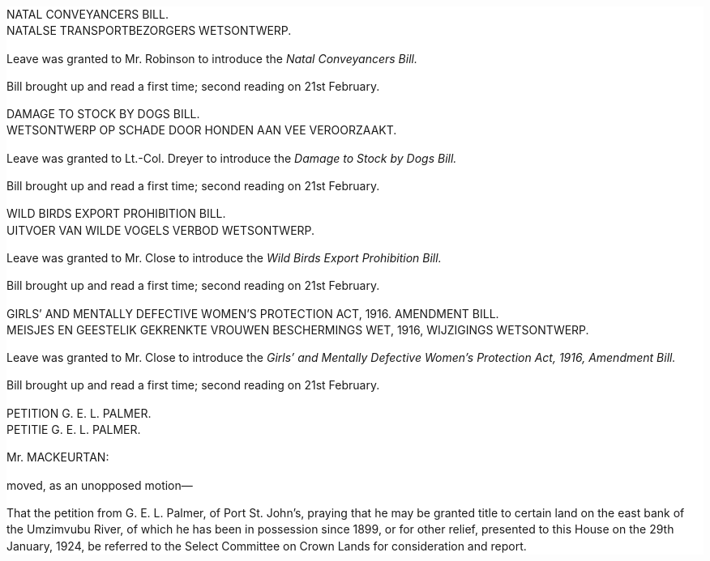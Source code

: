 </debateSection>

<debateSection name="#natal_conveyancers_bill">

<heading>NATAL CONVEYANCERS BILL.<br/>NATALSE TRANSPORTBEZORGERS WETSONTWERP.</heading>

<p>Leave was granted to Mr. Robinson to introduce the <i>Natal Conveyancers Bill.</i></p>

<p>Bill brought up and read a first time; second reading on 21st February.</p>

</debateSection>

<debateSection name="#damage_to_stock_by_dogs_bill">

<heading>DAMAGE TO STOCK BY DOGS BILL.<br/>WETSONTWERP OP SCHADE DOOR HONDEN AAN VEE VEROORZAAKT.</heading>

<p>Leave was granted to Lt.-Col. Dreyer to introduce the <i>Damage to Stock by Dogs Bill.</i></p>

<p>Bill brought up and read a first time; second reading on 21st February.</p>

</debateSection>

<debateSection name="#wild_birds_export_prohibition_bill">

<heading>WILD BIRDS EXPORT PROHIBITION BILL.<br/>UITVOER VAN WILDE VOGELS VERBOD WETSONTWERP.</heading>

<p>Leave was granted to Mr. Close to introduce the <i>Wild Birds Export Prohibition Bill.</i></p>

<p>Bill brought up and read a first time; second reading on 21st February.</p>

</debateSection>

<debateSection name="#girls&#x2019;_and_mentally_defective_women&#x2019;s_protection_act_1916_amendment_bill">

<heading>GIRLS&#x2019; AND MENTALLY DEFECTIVE WOMEN&#x2019;S PROTECTION ACT, 1916. AMENDMENT BILL.<br/>MEISJES EN GEESTELIK GEKRENKTE VROUWEN BESCHERMINGS WET, 1916, WIJZIGINGS WETSONTWERP.</heading>

<p>Leave was granted to Mr. Close to introduce the <i>Girls&#x2019; and Mentally Defective Women&#x2019;s Protection Act, 1916, Amendment Bill.</i></p>

<p>Bill brought up and read a first time; second reading on 21st February.</p>

</debateSection>

<debateSection name="#petition_g_e_l_palmer">

<heading>PETITION G. E. L. PALMER.<br/>PETITIE G. E. L. PALMER.</heading>

<speech by="#mackeurtan">

<from>Mr. <person refersTo="hansard_za">MACKEURTAN</person>:</from>

<p>moved, as an unopposed motion&#x2014;</p>

<block name="quote">That the petition from G. E. L. Palmer, of Port St. John&#x2019;s, praying that he may be granted title to certain land on the east bank of the Umzimvubu River, of which he has been in possession since 1899, or for other relief, presented to this House on the 29th January, 1924, be referred to the Select Committee on Crown Lands for consideration and report.</block>

</speech>
